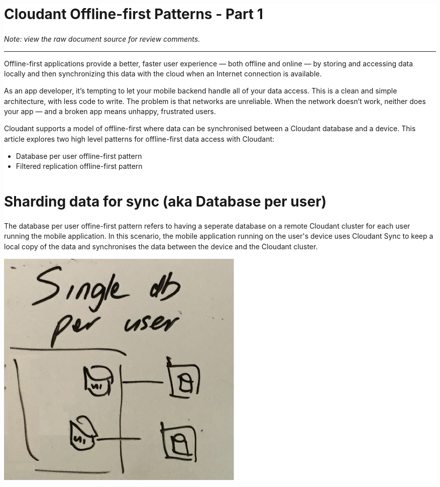 
Cloudant Offline-first Patterns - Part 1
============

*Note: view the raw document source for review comments.*

---

Offline-first applications provide a better, faster user experience — both offline and online — by storing and accessing data locally and then synchronizing this data with the cloud when an Internet connection is available.  

As an app developer, it’s tempting to let your mobile backend handle all of your data access. This is a clean and simple architecture, with less code to write. The problem is that networks are unreliable. When the network doesn’t work, neither does your app — and a broken app means unhappy, frustrated users.

Cloudant supports a model of offline-first where data can be synchronised between a Cloudant database and a device.  This article explores two high level patterns for offline-first data access with Cloudant:

- Database per user offline-first pattern
- Filtered replication offline-first pattern

# Sharding data for sync (aka Database per user)

The database per user offine-first pattern refers to having a seperate database on a remote Cloudant cluster for each user running the mobile application.  In this scenario, the mobile application running on the user's device uses Cloudant Sync to keep a local copy of the data and synchronises the data between the device and the Cloudant cluster.  

![single_db_per_user](https://github.com/snowch/draft-blog-cloudant-offline-first-patterns/blob/master/single_db_per_user.png)
